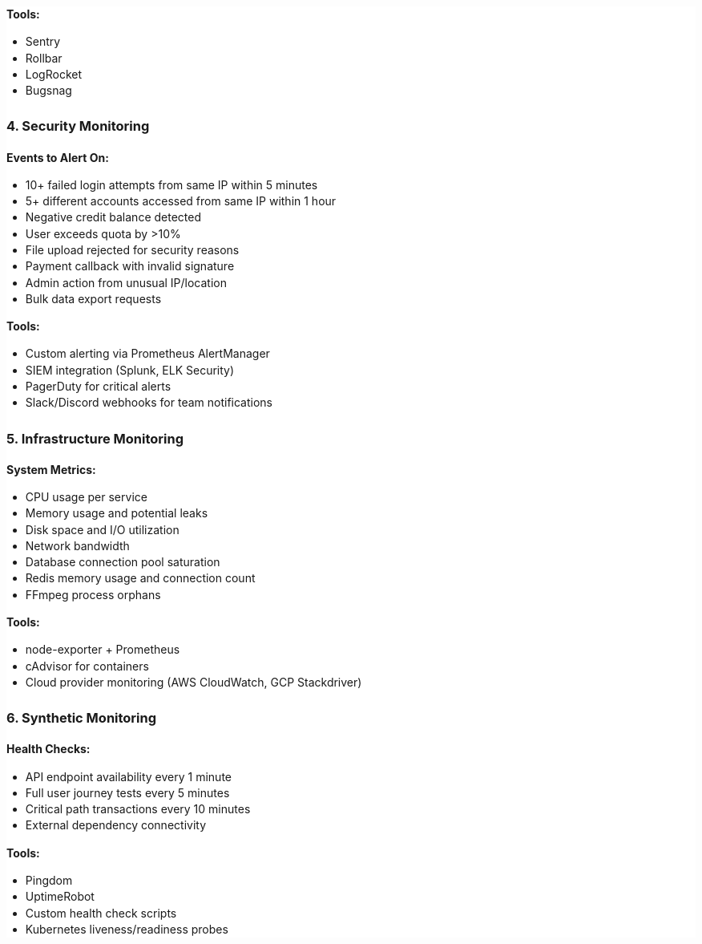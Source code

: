 **Tools:**
- Sentry
- Rollbar
- LogRocket
- Bugsnag

### 4. Security Monitoring

**Events to Alert On:**
- 10+ failed login attempts from same IP within 5 minutes
- 5+ different accounts accessed from same IP within 1 hour
- Negative credit balance detected
- User exceeds quota by >10%
- File upload rejected for security reasons
- Payment callback with invalid signature
- Admin action from unusual IP/location
- Bulk data export requests

**Tools:**
- Custom alerting via Prometheus AlertManager
- SIEM integration (Splunk, ELK Security)
- PagerDuty for critical alerts
- Slack/Discord webhooks for team notifications

### 5. Infrastructure Monitoring

**System Metrics:**
- CPU usage per service
- Memory usage and potential leaks
- Disk space and I/O utilization
- Network bandwidth
- Database connection pool saturation
- Redis memory usage and connection count
- FFmpeg process orphans

**Tools:**
- node-exporter + Prometheus
- cAdvisor for containers
- Cloud provider monitoring (AWS CloudWatch, GCP Stackdriver)

### 6. Synthetic Monitoring

**Health Checks:**
- API endpoint availability every 1 minute
- Full user journey tests every 5 minutes
- Critical path transactions every 10 minutes
- External dependency connectivity

**Tools:**
- Pingdom
- UptimeRobot
- Custom health check scripts
- Kubernetes liveness/readiness probes
